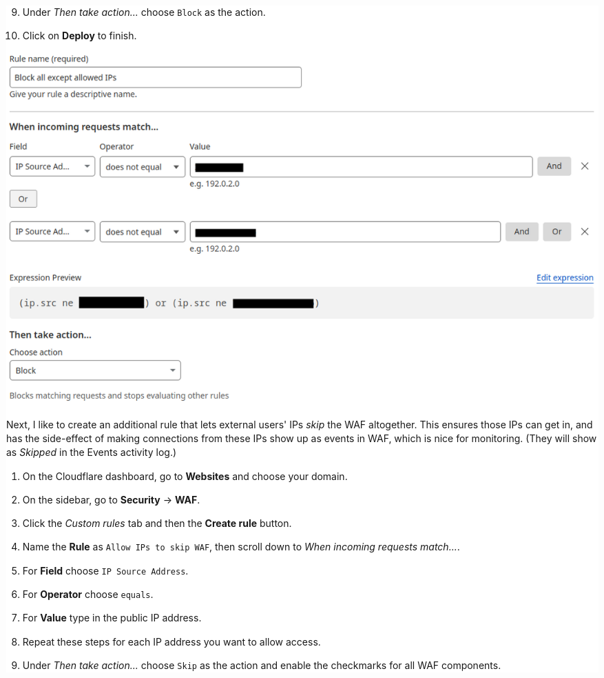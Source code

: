 9. Under _Then take action..._ choose `Block` as the action.

10. Click on **Deploy** to finish.

![Creating WAF custom rule to restrict allowed IPs.](../../img/blog/plex-cf2.png 'Creating WAF custom rule to restrict allowed IPs')

Next, I like to create an additional rule that lets external users' IPs _skip_ the WAF altogether. This ensures those IPs can get in, and has the side-effect of making connections from these IPs show up as events in WAF, which is nice for monitoring. (They will show as _Skipped_ in the Events activity log.)

1. On the Cloudflare dashboard, go to **Websites** and choose your domain.

2. On the sidebar, go to **Security** -> **WAF**.

3. Click the _Custom rules_ tab and then the **Create rule** button.

4. Name the **Rule** as `Allow IPs to skip WAF`, then scroll down to _When incoming requests match..._.

5. For **Field** choose `IP Source Address`.

6. For **Operator** choose `equals`.

7. For **Value** type in the public IP address.

8. Repeat these steps for each IP address you want to allow access.

9. Under _Then take action..._ choose `Skip` as the action and enable the checkmarks for all WAF components.
